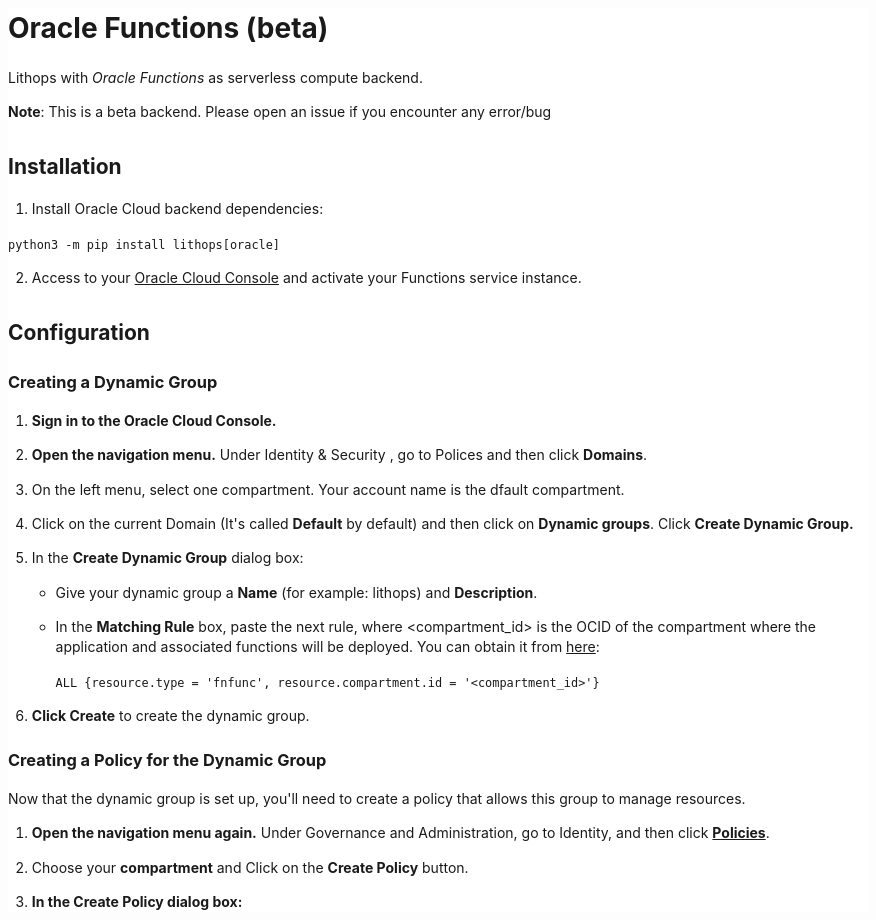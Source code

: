 # Oracle Functions (beta)

Lithops with *Oracle Functions* as serverless compute backend.

**Note**: This is a beta backend. Please open an issue if you encounter any error/bug

## Installation

1. Install Oracle Cloud backend dependencies:
```
python3 -m pip install lithops[oracle]
```

2. Access to your [Oracle Cloud Console](https://cloud.oracle.com/) and activate your Functions service instance.

## Configuration


### Creating a Dynamic Group

1. **Sign in to the Oracle Cloud Console.** 

2. **Open the navigation menu.** Under Identity & Security , go to Polices and then click **Domains**.

3. On the left menu, select one compartment. Your account name is the dfault compartment.

4. Click on the current Domain (It's called **Default** by default) and then click on **Dynamic groups**. Click **Create Dynamic Group.**

5. In the **Create Dynamic Group** dialog box:

    - Give your dynamic group a **Name** (for example: lithops) and **Description**.
  
    - In the **Matching Rule** box, paste the next rule, where <compartment_id> is the OCID of the compartment where the application and associated functions will be deployed. You can obtain it from [here](https://cloud.oracle.com/identity/compartments):

        ```
        ALL {resource.type = 'fnfunc', resource.compartment.id = '<compartment_id>'}
        ```
    
6. **Click Create** to create the dynamic group.


### Creating a Policy for the Dynamic Group

Now that the dynamic group is set up, you'll need to create a policy that allows this group to manage resources.

1. **Open the navigation menu again.** Under Governance and Administration, go to Identity, and then click [**Policies**](https://cloud.oracle.com/identity/domains/policies).

2. Choose your **compartment** and Click on the **Create Policy** button.

3. **In the Create Policy dialog box:**
